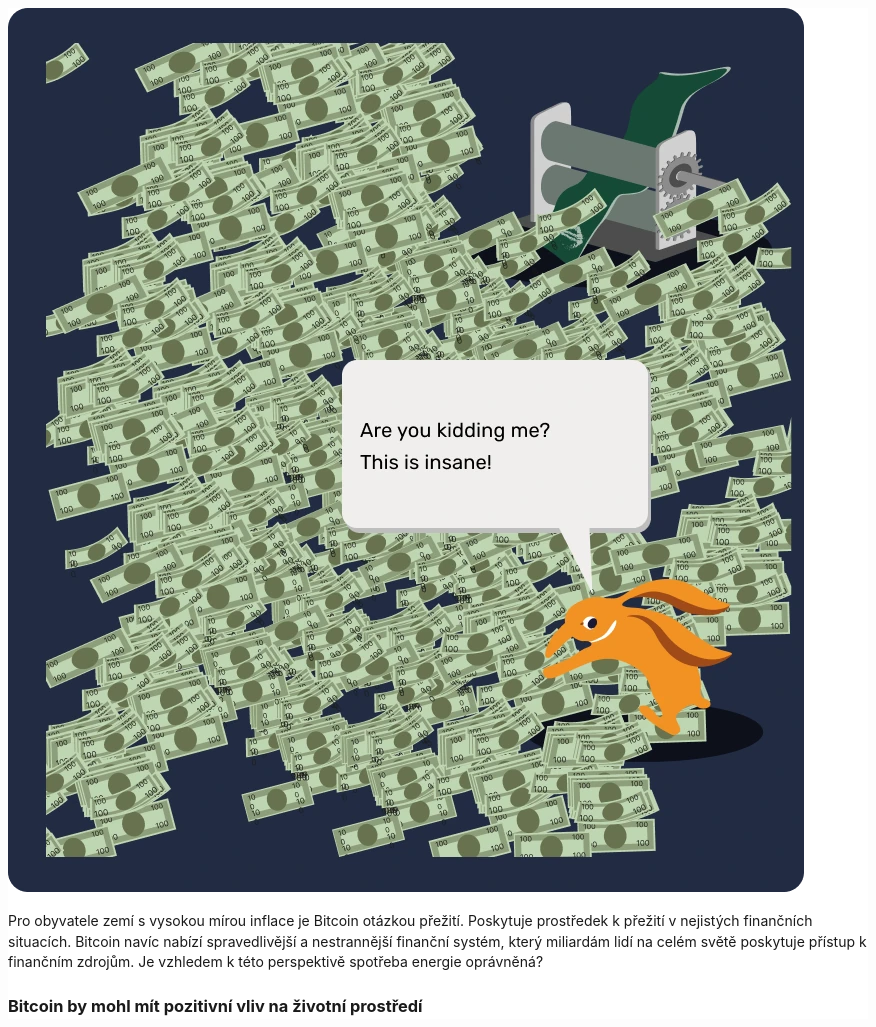 ![image](assets/en/64.webp)

Pro obyvatele zemí s vysokou mírou inflace je Bitcoin otázkou přežití. Poskytuje prostředek k přežití v nejistých finančních situacích. Bitcoin navíc nabízí spravedlivější a nestrannější finanční systém, který miliardám lidí na celém světě poskytuje přístup k finančním zdrojům. Je vzhledem k této perspektivě spotřeba energie oprávněná?

### Bitcoin by mohl mít pozitivní vliv na životní prostředí
